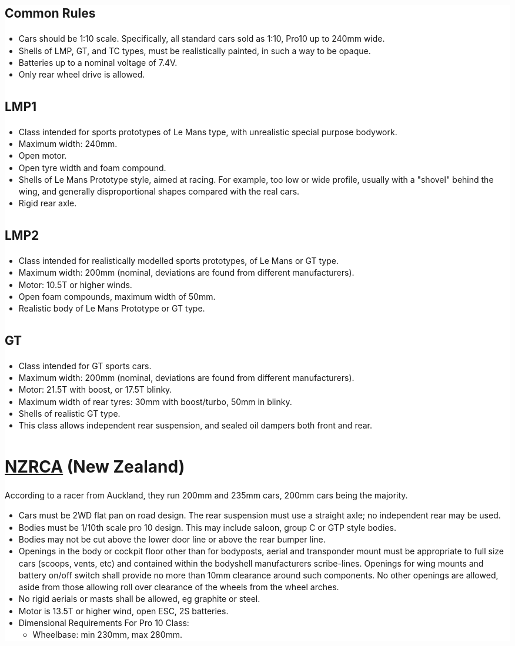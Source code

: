 ## Common Rules

- Cars should be 1:10 scale. Specifically, all standard cars sold as 1:10,
  Pro10 up to 240mm wide.
- Shells of LMP, GT, and TC types, must be realistically painted, in such a way
  to be opaque.
- Batteries up to a nominal voltage of 7.4V.
- Only rear wheel drive is allowed.

## LMP1

- Class intended for sports prototypes of Le Mans type, with unrealistic
  special purpose bodywork.
- Maximum width: 240mm.
- Open motor.
- Open tyre width and foam compound.
- Shells of Le Mans Prototype style, aimed at racing. For example, too low or
  wide profile, usually with a "shovel" behind the wing, and generally
  disproportional shapes compared with the real cars.
- Rigid rear axle.

## LMP2

- Class intended for realistically modelled sports prototypes, of Le Mans or GT
  type.
- Maximum width: 200mm (nominal, deviations are found from different
  manufacturers).
- Motor: 10.5T or higher winds.
- Open foam compounds, maximum width of 50mm.
- Realistic body of Le Mans Prototype or GT type.

## GT

- Class intended for GT sports cars.
- Maximum width: 200mm (nominal, deviations are found from different
  manufacturers).
- Motor: 21.5T with boost, or 17.5T blinky.
- Maximum width of rear tyres: 30mm with boost/turbo, 50mm in blinky.
- Shells of realistic GT type.
- This class allows independent rear suspension, and sealed oil dampers both
  front and rear.

# [NZRCA](http://www.nzrca.co.nz/rulebook/) (New Zealand)

According to a racer from Auckland, they run 200mm and 235mm cars, 200mm cars
being the majority.

- Cars must be 2WD flat pan on road design. The rear suspension must use a
  straight axle; no independent rear may be used.
- Bodies must be 1/10th scale pro 10 design. This may include saloon, group C
  or GTP style bodies.
- Bodies may not be cut above the lower door line or above the rear bumper line.
- Openings in the body or cockpit floor other than for bodyposts, aerial and
  transponder mount must be appropriate to full size cars (scoops, vents, etc)
  and contained within the bodyshell manufacturers scribe-lines. Openings for
  wing mounts and battery on/off switch shall provide no more than 10mm
  clearance around such components. No other openings are allowed, aside from
  those allowing roll over clearance of the wheels from the wheel arches.
- No rigid aerials or masts shall be allowed, eg graphite or steel.
- Motor is 13.5T or higher wind, open ESC, 2S batteries.
- Dimensional Requirements For Pro 10 Class:
  - Wheelbase: min 230mm, max 280mm.